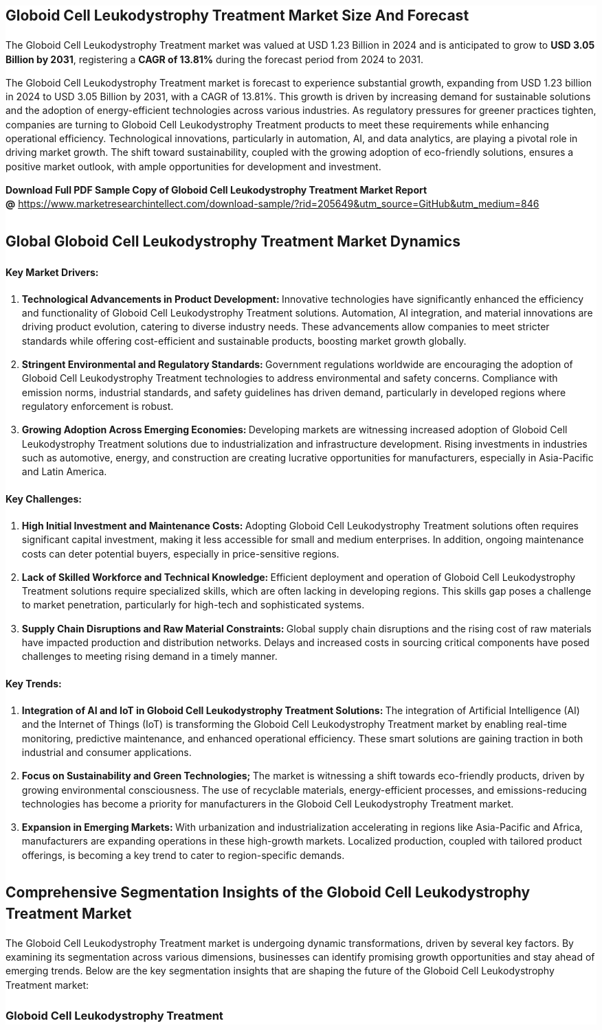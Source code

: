 <h2>Globoid Cell Leukodystrophy Treatment Market Size And Forecast</h2><p>The Globoid Cell Leukodystrophy Treatment market was valued at USD 1.23 Billion in 2024 and is anticipated to grow to <strong>USD 3.05 Billion by 2031</strong>, registering a <strong>CAGR of 13.81%</strong> during the forecast period from 2024 to 2031.</p><p>The Globoid Cell Leukodystrophy Treatment market is forecast to experience substantial growth, expanding from USD 1.23 billion in 2024 to USD 3.05 Billion by 2031, with a CAGR of 13.81%. This growth is driven by increasing demand for sustainable solutions and the adoption of energy-efficient technologies across various industries. As regulatory pressures for greener practices tighten, companies are turning to Globoid Cell Leukodystrophy Treatment products to meet these requirements while enhancing operational efficiency. Technological innovations, particularly in automation, AI, and data analytics, are playing a pivotal role in driving market growth. The shift toward sustainability, coupled with the growing adoption of eco-friendly solutions, ensures a positive market outlook, with ample opportunities for development and investment.</p><p><strong>Download Full PDF Sample Copy of Globoid Cell Leukodystrophy Treatment Market Report @</strong>&nbsp;<a href="https://www.marketresearchintellect.com/download-sample/?rid=205649&amp;utm_source=GitHub&amp;utm_medium=846">https://www.marketresearchintellect.com/download-sample/?rid=205649&amp;utm_source=GitHub&amp;utm_medium=846</a></p><h2>Global Globoid Cell Leukodystrophy Treatment Market Dynamics</h2><h4><strong>Key Market Drivers:</strong></h4><ol><li><p><strong>Technological Advancements in Product Development:&nbsp;</strong>Innovative technologies have significantly enhanced the efficiency and functionality of Globoid Cell Leukodystrophy Treatment solutions. Automation, AI integration, and material innovations are driving product evolution, catering to diverse industry needs. These advancements allow companies to meet stricter standards while offering cost-efficient and sustainable products, boosting market growth globally.</p></li><li><p><strong>Stringent Environmental and Regulatory Standards:&nbsp;</strong>Government regulations worldwide are encouraging the adoption of Globoid Cell Leukodystrophy Treatment technologies to address environmental and safety concerns. Compliance with emission norms, industrial standards, and safety guidelines has driven demand, particularly in developed regions where regulatory enforcement is robust.</p></li><li><p><strong>Growing Adoption Across Emerging Economies:&nbsp;</strong>Developing markets are witnessing increased adoption of Globoid Cell Leukodystrophy Treatment solutions due to industrialization and infrastructure development. Rising investments in industries such as automotive, energy, and construction are creating lucrative opportunities for manufacturers, especially in Asia-Pacific and Latin America.</p></li></ol><h4><strong>Key Challenges:</strong></h4><ol><li><p><strong>High Initial Investment and Maintenance Costs:&nbsp;</strong>Adopting Globoid Cell Leukodystrophy Treatment solutions often requires significant capital investment, making it less accessible for small and medium enterprises. In addition, ongoing maintenance costs can deter potential buyers, especially in price-sensitive regions.</p></li><li><p><strong>Lack of Skilled Workforce and Technical Knowledge:&nbsp;</strong>Efficient deployment and operation of Globoid Cell Leukodystrophy Treatment solutions require specialized skills, which are often lacking in developing regions. This skills gap poses a challenge to market penetration, particularly for high-tech and sophisticated systems.</p></li><li><p><strong>Supply Chain Disruptions and Raw Material Constraints:&nbsp;</strong>Global supply chain disruptions and the rising cost of raw materials have impacted production and distribution networks. Delays and increased costs in sourcing critical components have posed challenges to meeting rising demand in a timely manner.</p></li></ol><h4><strong>Key Trends:</strong></h4><ol><li><p><strong>Integration of AI and IoT in Globoid Cell Leukodystrophy Treatment Solutions:&nbsp;</strong>The integration of Artificial Intelligence (AI) and the Internet of Things (IoT) is transforming the Globoid Cell Leukodystrophy Treatment market by enabling real-time monitoring, predictive maintenance, and enhanced operational efficiency. These smart solutions are gaining traction in both industrial and consumer applications.</p></li><li><p><strong>Focus on Sustainability and Green Technologies;&nbsp;</strong>The market is witnessing a shift towards eco-friendly products, driven by growing environmental consciousness. The use of recyclable materials, energy-efficient processes, and emissions-reducing technologies has become a priority for manufacturers in the Globoid Cell Leukodystrophy Treatment market.</p></li><li><p><strong>Expansion in Emerging Markets:&nbsp;</strong>With urbanization and industrialization accelerating in regions like Asia-Pacific and Africa, manufacturers are expanding operations in these high-growth markets. Localized production, coupled with tailored product offerings, is becoming a key trend to cater to region-specific demands.</p></li></ol><div class="article-main__content" data-test-id="publishing-text-block"><h2>Comprehensive Segmentation Insights of the Globoid Cell Leukodystrophy Treatment Market</h2><p>The Globoid Cell Leukodystrophy Treatment market is undergoing dynamic transformations, driven by several key factors. By examining its segmentation across various dimensions, businesses can identify promising growth opportunities and stay ahead of emerging trends. Below are the key segmentation insights that are shaping the future of the Globoid Cell Leukodystrophy Treatment market:</p><h3><strong>Globoid Cell Leukodystrophy Treatment